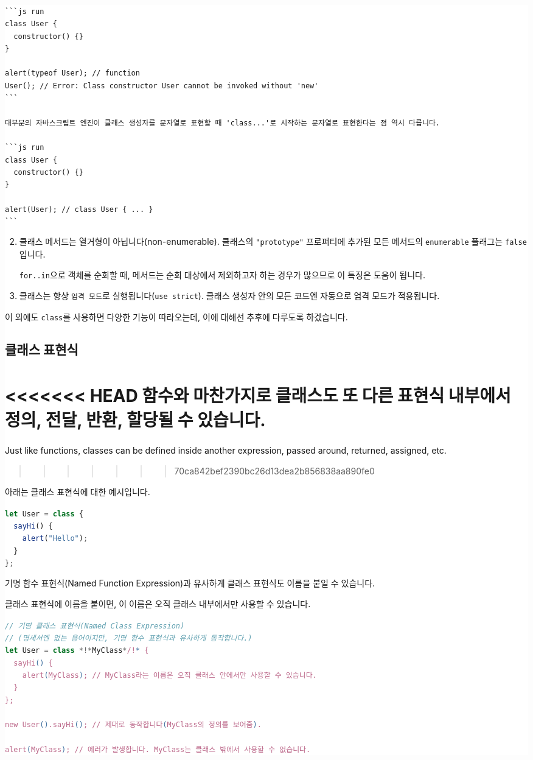     ```js run
    class User {
      constructor() {}
    }

    alert(typeof User); // function
    User(); // Error: Class constructor User cannot be invoked without 'new'
    ```

    대부분의 자바스크립트 엔진이 클래스 생성자를 문자열로 표현할 때 'class...'로 시작하는 문자열로 표현한다는 점 역시 다릅니다.

    ```js run
    class User {
      constructor() {}
    }

    alert(User); // class User { ... }
    ```

2. 클래스 메서드는 열거형이 아닙니다(non-enumerable).
    클래스의 `"prototype"` 프로퍼티에 추가된 모든 메서드의 `enumerable` 플래그는 `false`입니다.

    `for..in`으로 객체를 순회할 때, 메서드는 순회 대상에서 제외하고자 하는 경우가 많으므로 이 특징은 도움이 됩니다.

3. 클래스는 항상 `엄격 모드`로 실행됩니다(`use strict`).
    클래스 생성자 안의 모든 코드엔 자동으로 엄격 모드가 적용됩니다.

이 외에도 `class`를 사용하면 다양한 기능이 따라오는데, 이에 대해선 추후에 다루도록 하겠습니다. 

## 클래스 표현식

<<<<<<< HEAD
함수와 마찬가지로 클래스도 또 다른 표현식 내부에서 정의, 전달, 반환, 할당될 수 있습니다. 
=======
Just like functions, classes can be defined inside another expression, passed around, returned, assigned, etc.
>>>>>>> 70ca842bef2390bc26d13dea2b856838aa890fe0

아래는 클래스 표현식에 대한 예시입니다.

```js
let User = class {
  sayHi() {
    alert("Hello");
  }
};
```

기명 함수 표현식(Named Function Expression)과 유사하게 클래스 표현식도 이름을 붙일 수 있습니다.

클래스 표현식에 이름을 붙이면, 이 이름은 오직 클래스 내부에서만 사용할 수 있습니다.

```js run
// 기명 클래스 표현식(Named Class Expression)
// (명세서엔 없는 용어이지만, 기명 함수 표현식과 유사하게 동작합니다.)
let User = class *!*MyClass*/!* {
  sayHi() {
    alert(MyClass); // MyClass라는 이름은 오직 클래스 안에서만 사용할 수 있습니다.
  }
};

new User().sayHi(); // 제대로 동작합니다(MyClass의 정의를 보여줌).

alert(MyClass); // 에러가 발생합니다. MyClass는 클래스 밖에서 사용할 수 없습니다.
```
